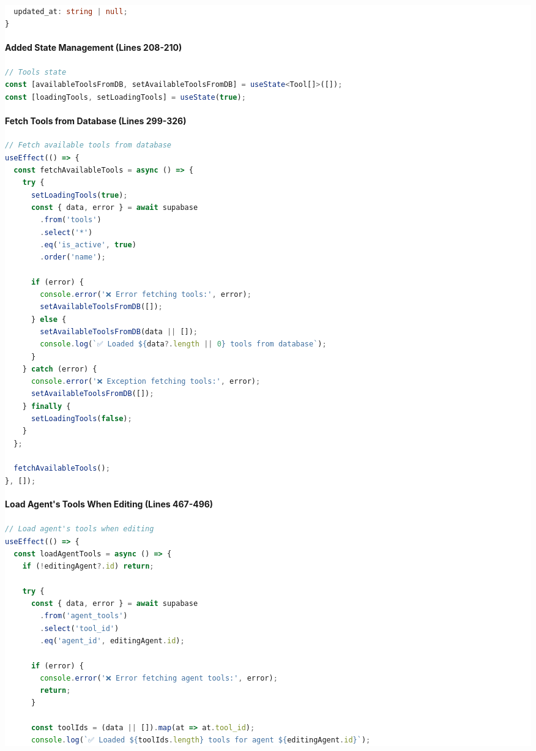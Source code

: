 ```typescript
  updated_at: string | null;
}
```

#### Added State Management (Lines 208-210)
```typescript
// Tools state
const [availableToolsFromDB, setAvailableToolsFromDB] = useState<Tool[]>([]);
const [loadingTools, setLoadingTools] = useState(true);
```

#### Fetch Tools from Database (Lines 299-326)
```typescript
// Fetch available tools from database
useEffect(() => {
  const fetchAvailableTools = async () => {
    try {
      setLoadingTools(true);
      const { data, error } = await supabase
        .from('tools')
        .select('*')
        .eq('is_active', true)
        .order('name');

      if (error) {
        console.error('❌ Error fetching tools:', error);
        setAvailableToolsFromDB([]);
      } else {
        setAvailableToolsFromDB(data || []);
        console.log(`✅ Loaded ${data?.length || 0} tools from database`);
      }
    } catch (error) {
      console.error('❌ Exception fetching tools:', error);
      setAvailableToolsFromDB([]);
    } finally {
      setLoadingTools(false);
    }
  };

  fetchAvailableTools();
}, []);
```

#### Load Agent's Tools When Editing (Lines 467-496)
```typescript
// Load agent's tools when editing
useEffect(() => {
  const loadAgentTools = async () => {
    if (!editingAgent?.id) return;

    try {
      const { data, error } = await supabase
        .from('agent_tools')
        .select('tool_id')
        .eq('agent_id', editingAgent.id);

      if (error) {
        console.error('❌ Error fetching agent tools:', error);
        return;
      }

      const toolIds = (data || []).map(at => at.tool_id);
      console.log(`✅ Loaded ${toolIds.length} tools for agent ${editingAgent.id}`);

```